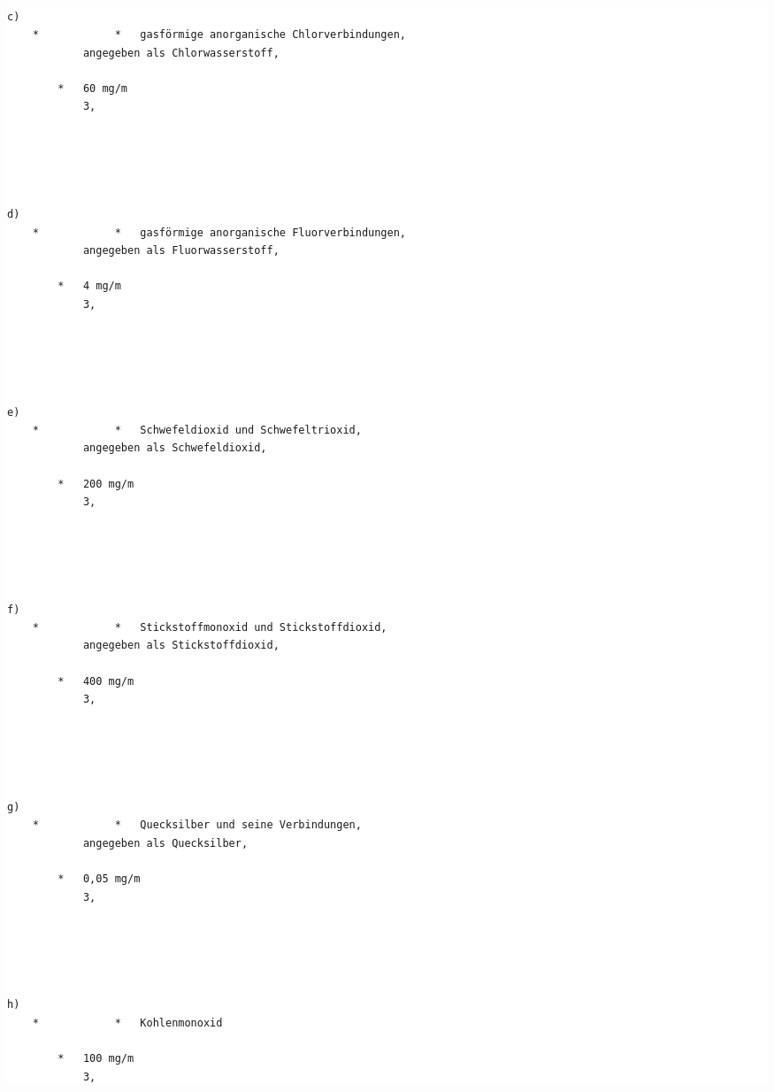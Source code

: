 



    c)
        *            *   gasförmige anorganische Chlorverbindungen,
                angegeben als Chlorwasserstoff,

            *   60 mg/m
                3,





    d)
        *            *   gasförmige anorganische Fluorverbindungen,
                angegeben als Fluorwasserstoff,

            *   4 mg/m
                3,





    e)
        *            *   Schwefeldioxid und Schwefeltrioxid,
                angegeben als Schwefeldioxid,

            *   200 mg/m
                3,





    f)
        *            *   Stickstoffmonoxid und Stickstoffdioxid,
                angegeben als Stickstoffdioxid,

            *   400 mg/m
                3,





    g)
        *            *   Quecksilber und seine Verbindungen,
                angegeben als Quecksilber,

            *   0,05 mg/m
                3,





    h)
        *            *   Kohlenmonoxid

            *   100 mg/m
                3,




